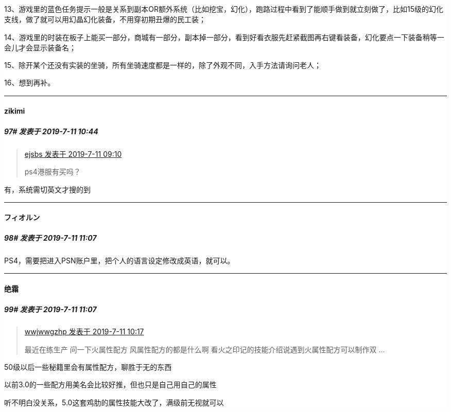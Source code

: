 13、游戏里的蓝色任务提示一般是关系到副本OR额外系统（比如挖宝，幻化），跑路过程中看到了能顺手做到就立刻做了，比如15级的幻化支线，做了就可以用幻晶幻化装备，不用穿初期丑爆的民工装；

14、游戏里的时装在板子上能买一部分，商城有一部分，副本掉一部分，看到好看衣服先赶紧截图再右键看装备，幻化要点一下装备稍等一会儿才会显示装备名；

15、除开某个还没有实装的坐骑，所有坐骑速度都是一样的，除了外观不同，入手方法请询问老人；

16、想到再补。







-----

####  zikimi  
##### 97#       发表于 2019-7-11 10:44



<blockquote><a href="httphttps://bbs.saraba1st.com/2b/forum.php?mod=redirect&amp;goto=findpost&amp;pid=44468350&amp;ptid=1845667" target="_blank">ejsbs 发表于 2019-7-11 09:10</a>

ps4港服有买吗？</blockquote>
有，系统需切英文才搜的到







-----

####  フィオルン  
##### 98#       发表于 2019-7-11 11:07




PS4，需要把进入PSN账户里，把个人的语言设定修改成英语，就可以。








-----

####  绝霜  
##### 99#       发表于 2019-7-11 11:07



<blockquote><a href="httphttps://bbs.saraba1st.com/2b/forum.php?mod=redirect&amp;goto=findpost&amp;pid=44469236&amp;ptid=1845667" target="_blank">wwjwwgzhp 发表于 2019-7-11 10:17</a>

最近在练生产 问一下火属性配方 风属性配方的都是什么啊 看火之印记的技能介绍说遇到火属性配方可以制作双 ...</blockquote>
50级以后一些秘籍里会有属性配方，聊胜于无的东西

以前3.0的一些配方用美名会比较好推，但也只是自己用自己的属性

听不明白没关系，5.0这套鸡肋的属性技能大改了，满级前无视就可以

